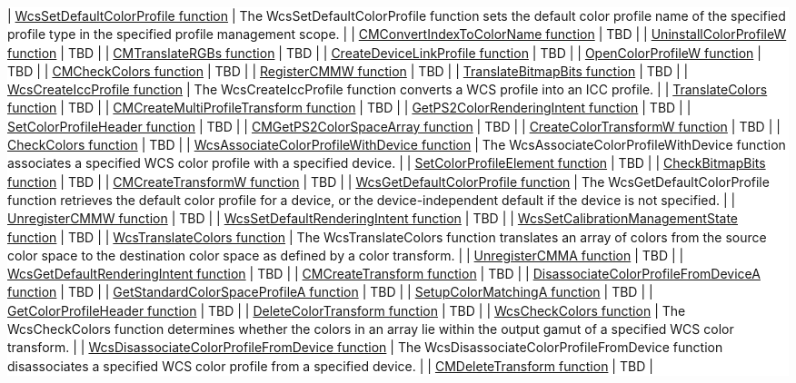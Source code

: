 | [WcsSetDefaultColorProfile function](nf-icm-wcssetdefaultcolorprofile.md) | The WcsSetDefaultColorProfile function sets the default color profile name of the specified profile type in the specified profile management scope. |
| [CMConvertIndexToColorName function](nf-icm-cmconvertindextocolorname.md) | TBD |
| [UninstallColorProfileW function](nf-icm-uninstallcolorprofilew.md) | TBD |
| [CMTranslateRGBs function](nf-icm-cmtranslatergbs.md) | TBD |
| [CreateDeviceLinkProfile function](nf-icm-createdevicelinkprofile.md) | TBD |
| [OpenColorProfileW function](nf-icm-opencolorprofilew.md) | TBD |
| [CMCheckColors function](nf-icm-cmcheckcolors.md) | TBD |
| [RegisterCMMW function](nf-icm-registercmmw.md) | TBD |
| [TranslateBitmapBits function](nf-icm-translatebitmapbits.md) | TBD |
| [WcsCreateIccProfile function](nf-icm-wcscreateiccprofile.md) | The WcsCreateIccProfile function converts a WCS profile into an ICC profile. |
| [TranslateColors function](nf-icm-translatecolors.md) | TBD |
| [CMCreateMultiProfileTransform function](nf-icm-cmcreatemultiprofiletransform.md) | TBD |
| [GetPS2ColorRenderingIntent function](nf-icm-getps2colorrenderingintent.md) | TBD |
| [SetColorProfileHeader function](nf-icm-setcolorprofileheader.md) | TBD |
| [CMGetPS2ColorSpaceArray function](nf-icm-cmgetps2colorspacearray.md) | TBD |
| [CreateColorTransformW function](nf-icm-createcolortransformw.md) | TBD |
| [CheckColors function](nf-icm-checkcolors.md) | TBD |
| [WcsAssociateColorProfileWithDevice function](nf-icm-wcsassociatecolorprofilewithdevice.md) | The WcsAssociateColorProfileWithDevice function associates a specified WCS color profile with a specified device. |
| [SetColorProfileElement function](nf-icm-setcolorprofileelement.md) | TBD |
| [CheckBitmapBits function](nf-icm-checkbitmapbits.md) | TBD |
| [CMCreateTransformW function](nf-icm-cmcreatetransformw.md) | TBD |
| [WcsGetDefaultColorProfile function](nf-icm-wcsgetdefaultcolorprofile.md) | The WcsGetDefaultColorProfile function retrieves the default color profile for a device, or the device-independent default if the device is not specified. |
| [UnregisterCMMW function](nf-icm-unregistercmmw.md) | TBD |
| [WcsSetDefaultRenderingIntent function](nf-icm-wcssetdefaultrenderingintent.md) | TBD |
| [WcsSetCalibrationManagementState function](nf-icm-wcssetcalibrationmanagementstate.md) | TBD |
| [WcsTranslateColors function](nf-icm-wcstranslatecolors.md) | The WcsTranslateColors function translates an array of colors from the source color space to the destination color space as defined by a color transform. |
| [UnregisterCMMA function](nf-icm-unregistercmma.md) | TBD |
| [WcsGetDefaultRenderingIntent function](nf-icm-wcsgetdefaultrenderingintent.md) | TBD |
| [CMCreateTransform function](nf-icm-cmcreatetransform.md) | TBD |
| [DisassociateColorProfileFromDeviceA function](nf-icm-disassociatecolorprofilefromdevicea.md) | TBD |
| [GetStandardColorSpaceProfileA function](nf-icm-getstandardcolorspaceprofilea.md) | TBD |
| [SetupColorMatchingA function](nf-icm-setupcolormatchinga.md) | TBD |
| [GetColorProfileHeader function](nf-icm-getcolorprofileheader.md) | TBD |
| [DeleteColorTransform function](nf-icm-deletecolortransform.md) | TBD |
| [WcsCheckColors function](nf-icm-wcscheckcolors.md) | The WcsCheckColors function determines whether the colors in an array lie within the output gamut of a specified WCS color transform. |
| [WcsDisassociateColorProfileFromDevice function](nf-icm-wcsdisassociatecolorprofilefromdevice.md) | The WcsDisassociateColorProfileFromDevice function disassociates a specified WCS color profile from a specified device. |
| [CMDeleteTransform function](nf-icm-cmdeletetransform.md) | TBD |